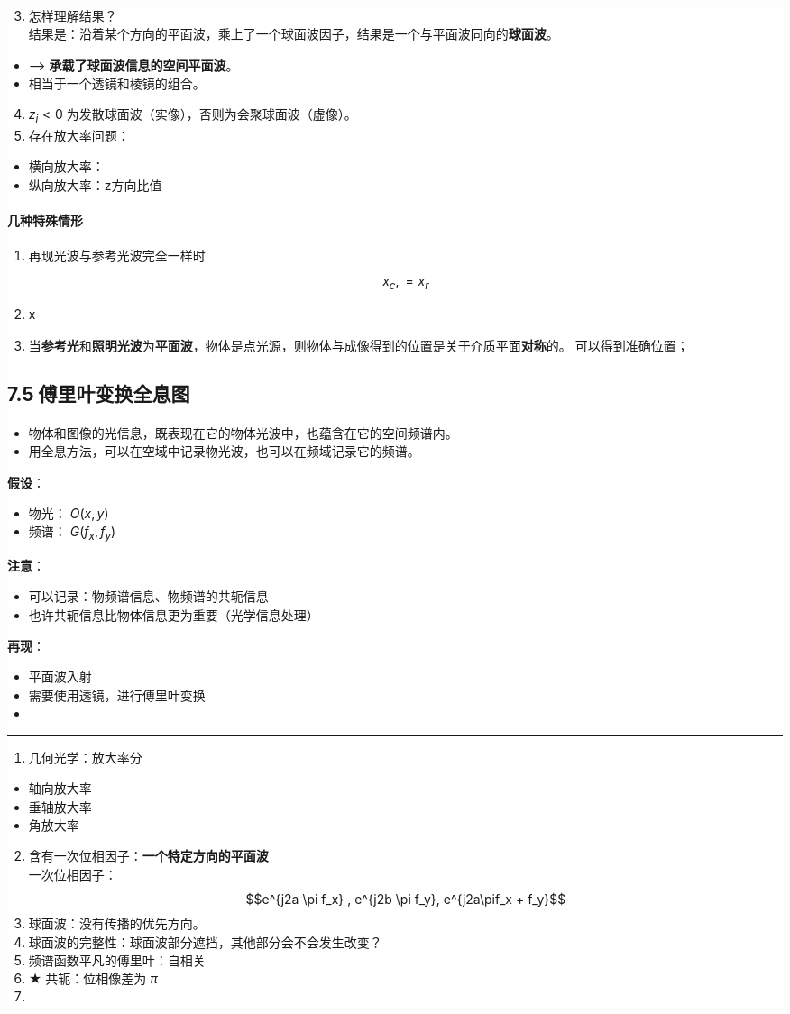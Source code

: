 3. 怎样理解结果？  
结果是：沿着某个方向的平面波，乘上了一个球面波因子，结果是一个与平面波同向的**球面波**。  
- --> **承载了球面波信息的空间平面波**。
- 相当于一个透镜和棱镜的组合。
4. $z_i<0$ 为发散球面波（实像），否则为会聚球面波（虚像）。
5. 存在放大率问题：
- 横向放大率：
- 纵向放大率：z方向比值

#### 几种特殊情形
1. 再现光波与参考光波完全一样时
$$x_c,=x_r$$

2. x
3. 当**参考光**和**照明光波**为**平面波**，物体是点光源，则物体与成像得到的位置是关于介质平面**对称**的。
可以得到准确位置；

## 7.5 傅里叶变换全息图
- 物体和图像的光信息，既表现在它的物体光波中，也蕴含在它的空间频谱内。
- 用全息方法，可以在空域中记录物光波，也可以在频域记录它的频谱。

**假设**：
- 物光： $O(x,y)$
- 频谱： $G(f_x,f_y)$

**注意**：
- 可以记录：物频谱信息、物频谱的共轭信息
- 也许共轭信息比物体信息更为重要（光学信息处理）

**再现**：
- 平面波入射
- 需要使用透镜，进行傅里叶变换
- 


---
1. 几何光学：放大率分
- 轴向放大率
- 垂轴放大率
- 角放大率
2. 含有一次位相因子：**一个特定方向的平面波**  
一次位相因子：
$$e^{j2a \pi f_x} , e^{j2b \pi f_y}, e^{j2a\pif_x + f_y}$$
3. 球面波：没有传播的优先方向。
4. 球面波的完整性：球面波部分遮挡，其他部分会不会发生改变？ 
5. 频谱函数平凡的傅里叶：自相关
6. ★ 共轭：位相像差为 $\pi$
7. 
